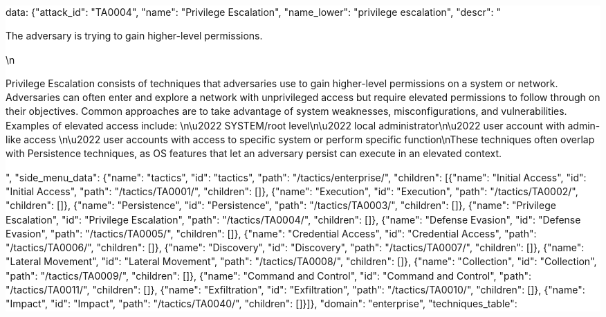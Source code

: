 data: {"attack_id": "TA0004", "name": "Privilege Escalation", "name_lower": "privilege escalation", "descr": "<p>The adversary is trying to gain higher-level permissions.</p>\n<p>Privilege Escalation consists of techniques that adversaries use to gain higher-level permissions on a system or network. Adversaries can often enter and explore a network with unprivileged access but require elevated permissions to follow through on their objectives. Common approaches are to take advantage of system weaknesses, misconfigurations, and vulnerabilities. Examples of elevated access include: \n\u2022   SYSTEM/root level\n\u2022   local administrator\n\u2022   user account with admin-like access \n\u2022   user accounts with access to specific system or perform specific function\nThese techniques often overlap with Persistence techniques, as OS features that let an adversary persist can execute in an elevated context.  </p>", "side_menu_data": {"name": "tactics", "id": "tactics", "path": "/tactics/enterprise/", "children": [{"name": "Initial Access", "id": "Initial Access", "path": "/tactics/TA0001/", "children": []}, {"name": "Execution", "id": "Execution", "path": "/tactics/TA0002/", "children": []}, {"name": "Persistence", "id": "Persistence", "path": "/tactics/TA0003/", "children": []}, {"name": "Privilege Escalation", "id": "Privilege Escalation", "path": "/tactics/TA0004/", "children": []}, {"name": "Defense Evasion", "id": "Defense Evasion", "path": "/tactics/TA0005/", "children": []}, {"name": "Credential Access", "id": "Credential Access", "path": "/tactics/TA0006/", "children": []}, {"name": "Discovery", "id": "Discovery", "path": "/tactics/TA0007/", "children": []}, {"name": "Lateral Movement", "id": "Lateral Movement", "path": "/tactics/TA0008/", "children": []}, {"name": "Collection", "id": "Collection", "path": "/tactics/TA0009/", "children": []}, {"name": "Command and Control", "id": "Command and Control", "path": "/tactics/TA0011/", "children": []}, {"name": "Exfiltration", "id": "Exfiltration", "path": "/tactics/TA0010/", "children": []}, {"name": "Impact", "id": "Impact", "path": "/tactics/TA0040/", "children": []}]}, "domain": "enterprise", "techniques_table":
